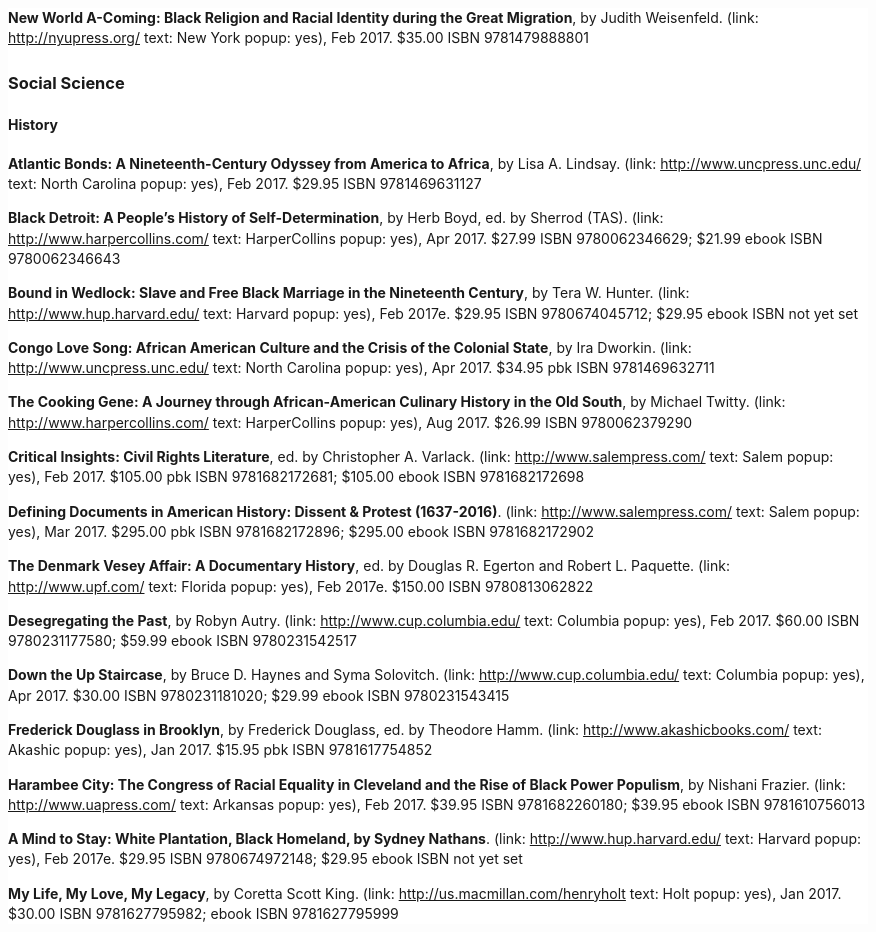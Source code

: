 **New World A-Coming: Black Religion and Racial Identity during the Great Migration**, by Judith Weisenfeld. (link: http://nyupress.org/ text: New York popup: yes), Feb 2017. $35.00 ISBN 9781479888801

### Social Science

#### History

**Atlantic Bonds: A Nineteenth-Century Odyssey from America to Africa**, by Lisa A. Lindsay. (link: http://www.uncpress.unc.edu/ text: North Carolina popup: yes), Feb 2017.  $29.95 ISBN 9781469631127

**Black Detroit: A People’s History of Self-Determination**, by Herb Boyd, ed. by Sherrod (TAS). (link: http://www.harpercollins.com/ text: HarperCollins popup: yes), Apr 2017. $27.99 ISBN 9780062346629; $21.99 ebook ISBN 9780062346643

**Bound in Wedlock: Slave and Free Black Marriage in the Nineteenth Century**, by Tera W. Hunter. (link: http://www.hup.harvard.edu/ text: Harvard popup: yes), Feb 2017e. $29.95 ISBN 9780674045712; $29.95 ebook ISBN not yet set

**Congo Love Song: African American Culture and the Crisis of the Colonial State**, by Ira Dworkin. (link: http://www.uncpress.unc.edu/ text: North Carolina popup: yes), Apr 2017. $34.95 pbk ISBN 9781469632711

**The Cooking Gene: A Journey through African-American Culinary History in the Old South**, by Michael Twitty. (link: http://www.harpercollins.com/ text: HarperCollins popup: yes), Aug 2017. $26.99 ISBN 9780062379290

**Critical Insights: Civil Rights Literature**, ed. by Christopher A. Varlack. (link: http://www.salempress.com/ text: Salem popup: yes), Feb 2017. $105.00 pbk ISBN 9781682172681; $105.00 ebook ISBN 9781682172698

**Defining Documents in American History: Dissent & Protest (1637-2016)**. (link: http://www.salempress.com/ text: Salem popup: yes), Mar 2017. $295.00 pbk ISBN 9781682172896; $295.00 ebook ISBN 9781682172902

**The Denmark Vesey Affair: A Documentary History**, ed. by Douglas R. Egerton and Robert L. Paquette. (link: http://www.upf.com/ text: Florida popup: yes), Feb 2017e. $150.00 ISBN 9780813062822

**Desegregating the Past**, by Robyn Autry. (link: http://www.cup.columbia.edu/ text: Columbia popup: yes), Feb 2017. $60.00 ISBN 9780231177580; $59.99 ebook ISBN 9780231542517

**Down the Up Staircase**, by Bruce D. Haynes and Syma Solovitch. (link: http://www.cup.columbia.edu/ text: Columbia popup: yes), Apr 2017.  $30.00 ISBN 9780231181020; $29.99 ebook ISBN 9780231543415

**Frederick Douglass in Brooklyn**, by Frederick Douglass, ed. by Theodore Hamm. (link: http://www.akashicbooks.com/ text: Akashic popup: yes), Jan 2017. $15.95 pbk ISBN 9781617754852

**Harambee City: The Congress of Racial Equality in Cleveland and the Rise of Black Power Populism**, by Nishani Frazier. (link: http://www.uapress.com/ text: Arkansas popup: yes), Feb 2017. $39.95 ISBN 9781682260180; $39.95 ebook ISBN 9781610756013

**A Mind to Stay: White Plantation, Black Homeland, by Sydney Nathans**. (link: http://www.hup.harvard.edu/ text: Harvard popup: yes), Feb 2017e. $29.95 ISBN 9780674972148; $29.95 ebook ISBN not yet set

**My Life, My Love, My Legacy**, by Coretta Scott King. (link: http://us.macmillan.com/henryholt text: Holt popup: yes), Jan 2017. $30.00 ISBN 9781627795982; ebook ISBN 9781627795999
